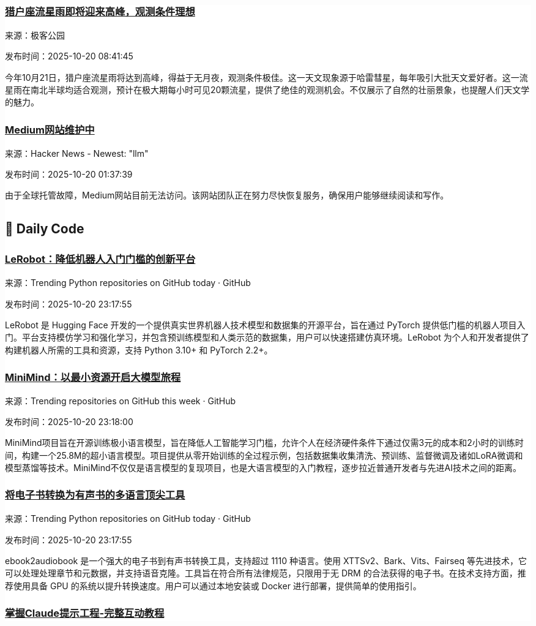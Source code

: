 ### [猎户座流星雨即将迎来高峰，观测条件理想](http://www.geekpark.net/news/355134)

来源：极客公园

发布时间：2025-10-20 08:41:45

今年10月21日，猎户座流星雨将达到高峰，得益于无月夜，观测条件极佳。这一天文现象源于哈雷彗星，每年吸引大批天文爱好者。这一流星雨在南北半球均适合观测，预计在极大期每小时可见20颗流星，提供了绝佳的观测机会。不仅展示了自然的壮丽景象，也提醒人们天文学的魅力。

### [Medium网站维护中](https://medium.com/@harishhacker3010/reverse-engineering-and-tracing-internal-thoughts-of-llm-3017b5f72008)

来源：Hacker News - Newest: "llm"

发布时间：2025-10-20 01:37:39

由于全球托管故障，Medium网站目前无法访问。该网站团队正在努力尽快恢复服务，确保用户能够继续阅读和写作。

## 💾 Daily Code

### [LeRobot：降低机器人入门门槛的创新平台](https://github.com/huggingface/lerobot)

来源：Trending Python repositories on GitHub today · GitHub

发布时间：2025-10-20 23:17:55

LeRobot 是 Hugging Face 开发的一个提供真实世界机器人技术模型和数据集的开源平台，旨在通过 PyTorch 提供低门槛的机器人项目入门。平台支持模仿学习和强化学习，并包含预训练模型和人类示范的数据集，用户可以快速搭建仿真环境。LeRobot 为个人和开发者提供了构建机器人所需的工具和资源，支持 Python 3.10+ 和 PyTorch 2.2+。

### [MiniMind：以最小资源开启大模型旅程](https://github.com/jingyaogong/minimind)

来源：Trending repositories on GitHub this week · GitHub

发布时间：2025-10-20 23:18:00

MiniMind项目旨在开源训练极小语言模型，旨在降低人工智能学习门槛，允许个人在经济硬件条件下通过仅需3元的成本和2小时的训练时间，构建一个25.8M的超小语言模型。项目提供从零开始训练的全过程示例，包括数据集收集清洗、预训练、监督微调及诸如LoRA微调和模型蒸馏等技术。MiniMind不仅仅是语言模型的复现项目，也是大语言模型的入门教程，逐步拉近普通开发者与先进AI技术之间的距离。

### [将电子书转换为有声书的多语言顶尖工具](https://github.com/DrewThomasson/ebook2audiobook)

来源：Trending Python repositories on GitHub today · GitHub

发布时间：2025-10-20 23:17:55

ebook2audiobook 是一个强大的电子书到有声书转换工具，支持超过 1110 种语言。使用 XTTSv2、Bark、Vits、Fairseq 等先进技术，它可以处理处理章节和元数据，并支持语音克隆。工具旨在符合所有法律规范，只限用于无 DRM 的合法获得的电子书。在技术支持方面，推荐使用具备 GPU 的系统以提升转换速度。用户可以通过本地安装或 Docker 进行部署，提供简单的使用指引。

### [掌握Claude提示工程-完整互动教程](https://github.com/anthropics/prompt-eng-interactive-tutorial)
